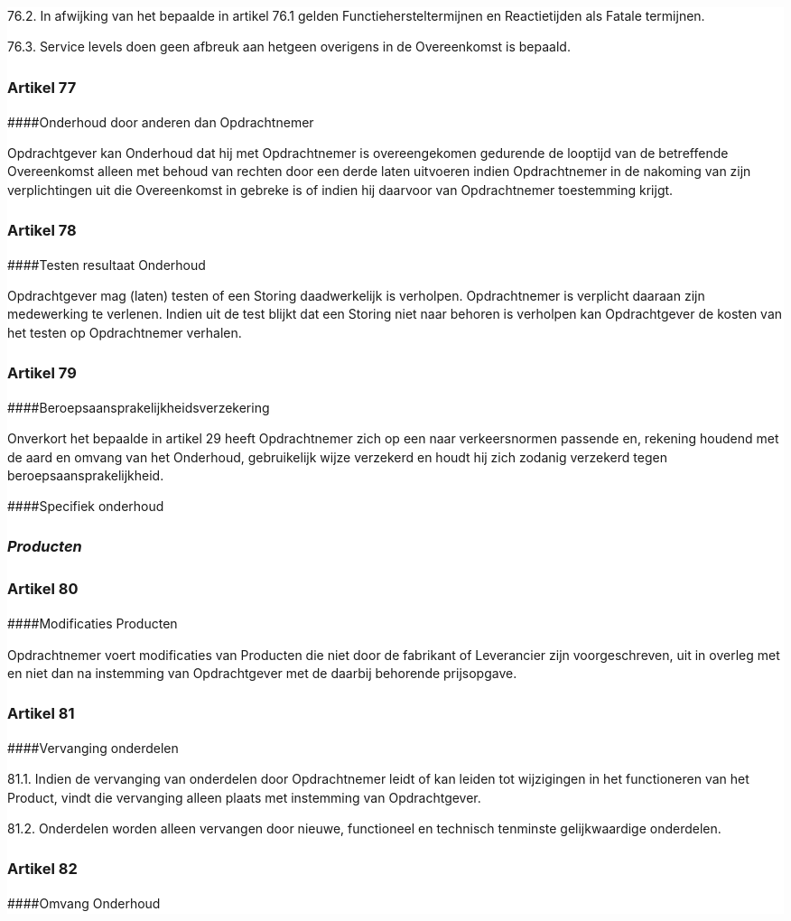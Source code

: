76.2. In afwijking van het bepaalde in artikel 76.1 gelden Functiehersteltermijnen en Reactietijden als Fatale termijnen.  

76.3. Service levels doen geen afbreuk aan hetgeen overigens in de Overeenkomst is bepaald.    

### Artikel  77  

####Onderhoud door anderen dan Opdrachtnemer

Opdrachtgever kan Onderhoud dat hij met Opdrachtnemer is overeengekomen gedurende de looptijd van de betreffende Overeenkomst alleen met behoud van rechten door een derde laten uitvoeren indien Opdrachtnemer in de nakoming van zijn verplichtingen uit die Overeenkomst in gebreke is of indien hij daarvoor van Opdrachtnemer toestemming krijgt.  

### Artikel  78  

####Testen resultaat Onderhoud

Opdrachtgever mag (laten) testen of een Storing daadwerkelijk is verholpen. Opdrachtnemer is verplicht daaraan zijn medewerking te verlenen. Indien uit de test blijkt dat een Storing niet naar behoren is verholpen kan Opdrachtgever de kosten van het testen op Opdrachtnemer verhalen.  

### Artikel  79  

####Beroepsaansprakelijkheidsverzekering

Onverkort het bepaalde in artikel 29 heeft Opdrachtnemer zich op een naar verkeersnormen passende en, rekening houdend met de aard en omvang van het Onderhoud, gebruikelijk wijze verzekerd en houdt hij zich zodanig verzekerd tegen beroepsaansprakelijkheid.  

####Specifiek onderhoud

### *Producten* 

### Artikel  80  

####Modificaties Producten

Opdrachtnemer voert modificaties van Producten die niet door de fabrikant of Leverancier zijn voorgeschreven, uit in overleg met en niet dan na instemming van Opdrachtgever met de daarbij behorende prijsopgave. 

### Artikel  81  

####Vervanging onderdelen

81.1. Indien de vervanging van onderdelen door Opdrachtnemer leidt of kan leiden tot wijzigingen in het functioneren van het Product, vindt die vervanging alleen plaats met instemming van Opdrachtgever.  

81.2. Onderdelen worden alleen vervangen door nieuwe, functioneel en technisch tenminste gelijkwaardige onderdelen.    

### Artikel  82  

####Omvang Onderhoud
